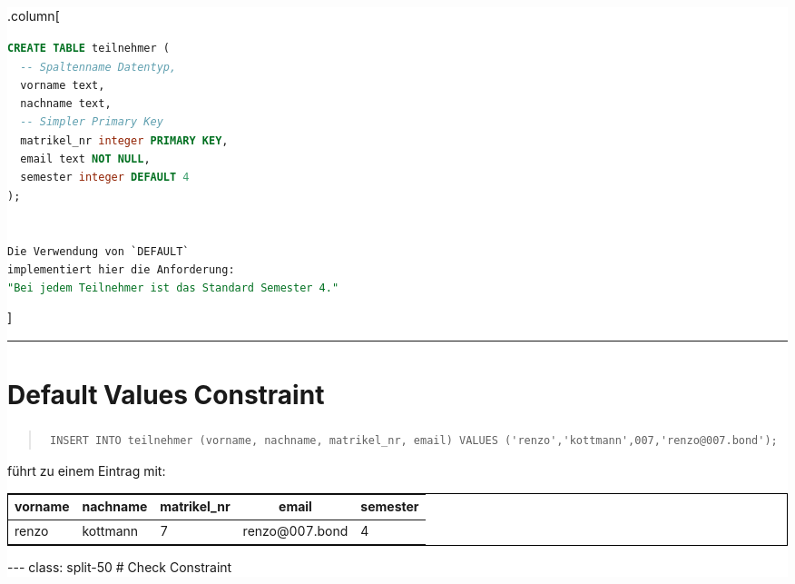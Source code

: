 .column[
```sql
CREATE TABLE teilnehmer (
  -- Spaltenname Datentyp,
  vorname text,
  nachname text,
  -- Simpler Primary Key
  matrikel_nr integer PRIMARY KEY,
  email text NOT NULL,
  semester integer DEFAULT 4
);


Die Verwendung von `DEFAULT` 
implementiert hier die Anforderung:
"Bei jedem Teilnehmer ist das Standard Semester 4."
```
]

---
# Default Values Constraint


> `
INSERT INTO teilnehmer
  (vorname, nachname, matrikel_nr, email)
VALUES
  ('renzo','kottmann',007,'renzo@007.bond');` 

  führt zu einem Eintrag mit:

  <table style="border:1px solid black">
    <thead>
      <tr>
        <th>vorname</th>
        <th>nachname</th>
        <th>matrikel_nr</th>
        <th>email</th>
        <th>semester</th>
      </tr>
    </thead>
       <tr>
         <td>renzo</td>
         <td>kottmann</td>
         <td>7</td>
         <td>renzo@007.bond</td>
         <td>4</td>
       </tr>
   </table>
---
class: split-50
# Check Constraint
